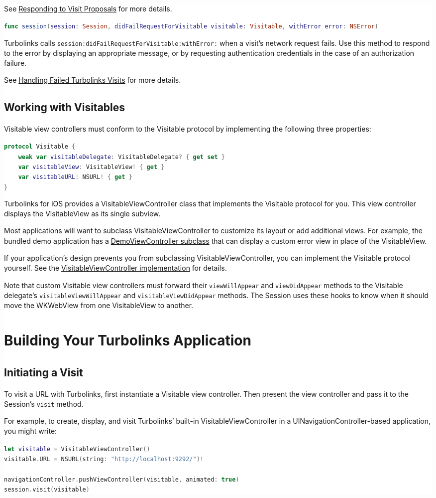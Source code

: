 See [Responding to Visit Proposals](#responding-to-visit-proposals) for more details.

```swift
func session(session: Session, didFailRequestForVisitable visitable: Visitable, withError error: NSError)
```

Turbolinks calls `session:didFailRequestForVisitable:withError:` when a visit’s network request fails. Use this method to respond to the error by displaying an appropriate message, or by requesting authentication credentials in the case of an authorization failure.

See [Handling Failed Turbolinks Visits](#handling-failed-turbolinks-visits) for more details.

## Working with Visitables

Visitable view controllers must conform to the Visitable protocol by implementing the following three properties:

```swift
protocol Visitable {
    weak var visitableDelegate: VisitableDelegate? { get set }
    var visitableView: VisitableView! { get }
    var visitableURL: NSURL! { get }
}
```

Turbolinks for iOS provides a VisitableViewController class that implements the Visitable protocol for you. This view controller displays the VisitableView as its single subview.

Most applications will want to subclass VisitableViewController to customize its layout or add additional views. For example, the bundled demo application has a [DemoViewController subclass](TurbolinksDemo/DemoViewController.swift) that can display a custom error view in place of the VisitableView.

If your application’s design prevents you from subclassing VisitableViewController, you can implement the Visitable protocol yourself. See the [VisitableViewController implementation](Turbolinks/VisitableViewController.swift) for details.

Note that custom Visitable view controllers must forward their `viewWillAppear` and `viewDidAppear` methods to the Visitable delegate’s `visitableViewWillAppear` and `visitableViewDidAppear` methods. The Session uses these hooks to know when it should move the WKWebView from one VisitableView to another.


# Building Your Turbolinks Application

## Initiating a Visit

To visit a URL with Turbolinks, first instantiate a Visitable view controller. Then present the view controller and pass it to the Session’s `visit` method.

For example, to create, display, and visit Turbolinks’ built-in VisitableViewController in a UINavigationController-based application, you might write:

```swift
let visitable = VisitableViewController()
visitable.URL = NSURL(string: "http://localhost:9292/")!

navigationController.pushViewController(visitable, animated: true)
session.visit(visitable)
```
